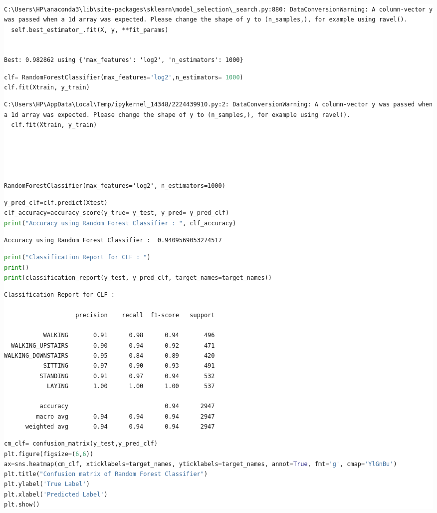    C:\Users\HP\anaconda3\lib\site-packages\sklearn\model_selection\_search.py:880: DataConversionWarning: A column-vector y was passed when a 1d array was expected. Please change the shape of y to (n_samples,), for example using ravel().
      self.best_estimator_.fit(X, y, **fit_params)
    

    Best: 0.982862 using {'max_features': 'log2', 'n_estimators': 1000}
    


```python
clf= RandomForestClassifier(max_features='log2',n_estimators= 1000)
clf.fit(Xtrain, y_train)
```

    C:\Users\HP\AppData\Local\Temp/ipykernel_14348/2224439910.py:2: DataConversionWarning: A column-vector y was passed when a 1d array was expected. Please change the shape of y to (n_samples,), for example using ravel().
      clf.fit(Xtrain, y_train)
    




    RandomForestClassifier(max_features='log2', n_estimators=1000)




```python
y_pred_clf=clf.predict(Xtest)
clf_accuracy=accuracy_score(y_true= y_test, y_pred= y_pred_clf)
print("Accuracy using Random Forest Classifier : ", clf_accuracy)
```

    Accuracy using Random Forest Classifier :  0.9409569053274517
    


```python
print("Classification Report for CLF : ")
print()
print(classification_report(y_test, y_pred_clf, target_names=target_names))
```

    Classification Report for CLF : 
    
                        precision    recall  f1-score   support
    
               WALKING       0.91      0.98      0.94       496
      WALKING_UPSTAIRS       0.90      0.94      0.92       471
    WALKING_DOWNSTAIRS       0.95      0.84      0.89       420
               SITTING       0.97      0.90      0.93       491
              STANDING       0.91      0.97      0.94       532
                LAYING       1.00      1.00      1.00       537
    
              accuracy                           0.94      2947
             macro avg       0.94      0.94      0.94      2947
          weighted avg       0.94      0.94      0.94      2947
    
    


```python
cm_clf= confusion_matrix(y_test,y_pred_clf)
plt.figure(figsize=(6,6))
ax=sns.heatmap(cm_clf, xticklabels=target_names, yticklabels=target_names, annot=True, fmt='g', cmap='YlGnBu')
plt.title("Confusion matrix of Random Forest Classifier")
plt.ylabel('True Label')
plt.xlabel('Predicted Label')
plt.show()
```
